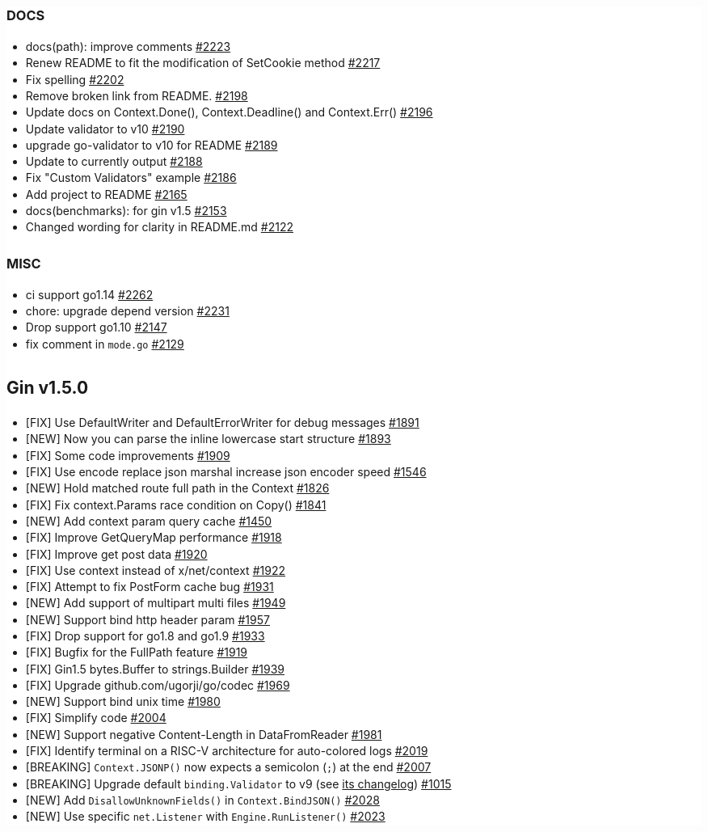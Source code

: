 ### DOCS

  * docs(path): improve comments [#2223](https://github.com/gin-gonic/gin/pull/2223)
  * Renew README to fit the modification of SetCookie method [#2217](https://github.com/gin-gonic/gin/pull/2217)
  * Fix spelling [#2202](https://github.com/gin-gonic/gin/pull/2202)
  * Remove broken link from README. [#2198](https://github.com/gin-gonic/gin/pull/2198)
  * Update docs on Context.Done(), Context.Deadline() and Context.Err() [#2196](https://github.com/gin-gonic/gin/pull/2196)
  * Update validator to v10 [#2190](https://github.com/gin-gonic/gin/pull/2190)
  * upgrade go-validator to v10 for README [#2189](https://github.com/gin-gonic/gin/pull/2189)
  * Update to currently output [#2188](https://github.com/gin-gonic/gin/pull/2188)
  * Fix "Custom Validators" example [#2186](https://github.com/gin-gonic/gin/pull/2186)
  * Add project to README [#2165](https://github.com/gin-gonic/gin/pull/2165)
  * docs(benchmarks): for gin v1.5 [#2153](https://github.com/gin-gonic/gin/pull/2153)
  * Changed wording for clarity in README.md [#2122](https://github.com/gin-gonic/gin/pull/2122)

### MISC

  * ci support go1.14 [#2262](https://github.com/gin-gonic/gin/pull/2262)
  * chore: upgrade depend version [#2231](https://github.com/gin-gonic/gin/pull/2231)
  * Drop support go1.10 [#2147](https://github.com/gin-gonic/gin/pull/2147)
  * fix comment in `mode.go` [#2129](https://github.com/gin-gonic/gin/pull/2129)

## Gin v1.5.0

- [FIX] Use DefaultWriter and DefaultErrorWriter for debug messages [#1891](https://github.com/gin-gonic/gin/pull/1891)
- [NEW] Now you can parse the inline lowercase start structure [#1893](https://github.com/gin-gonic/gin/pull/1893)
- [FIX] Some code improvements [#1909](https://github.com/gin-gonic/gin/pull/1909)
- [FIX] Use encode replace json marshal increase json encoder speed [#1546](https://github.com/gin-gonic/gin/pull/1546)
- [NEW] Hold matched route full path in the Context [#1826](https://github.com/gin-gonic/gin/pull/1826)
- [FIX] Fix context.Params race condition on Copy() [#1841](https://github.com/gin-gonic/gin/pull/1841)
- [NEW] Add context param query cache [#1450](https://github.com/gin-gonic/gin/pull/1450)
- [FIX] Improve GetQueryMap performance [#1918](https://github.com/gin-gonic/gin/pull/1918)
- [FIX] Improve get post data [#1920](https://github.com/gin-gonic/gin/pull/1920)
- [FIX] Use context instead of x/net/context [#1922](https://github.com/gin-gonic/gin/pull/1922)
- [FIX] Attempt to fix PostForm cache bug [#1931](https://github.com/gin-gonic/gin/pull/1931)
- [NEW] Add support of multipart multi files [#1949](https://github.com/gin-gonic/gin/pull/1949)
- [NEW] Support bind http header param [#1957](https://github.com/gin-gonic/gin/pull/1957)
- [FIX] Drop support for go1.8 and go1.9 [#1933](https://github.com/gin-gonic/gin/pull/1933)
- [FIX] Bugfix for the FullPath feature [#1919](https://github.com/gin-gonic/gin/pull/1919)
- [FIX] Gin1.5 bytes.Buffer to strings.Builder [#1939](https://github.com/gin-gonic/gin/pull/1939)
- [FIX] Upgrade github.com/ugorji/go/codec [#1969](https://github.com/gin-gonic/gin/pull/1969)
- [NEW] Support bind unix time [#1980](https://github.com/gin-gonic/gin/pull/1980)
- [FIX] Simplify code [#2004](https://github.com/gin-gonic/gin/pull/2004)
- [NEW] Support negative Content-Length in DataFromReader [#1981](https://github.com/gin-gonic/gin/pull/1981)
- [FIX] Identify terminal on a RISC-V architecture for auto-colored logs [#2019](https://github.com/gin-gonic/gin/pull/2019)
- [BREAKING] `Context.JSONP()` now expects a semicolon (`;`) at the end [#2007](https://github.com/gin-gonic/gin/pull/2007)
- [BREAKING] Upgrade default `binding.Validator` to v9 (see [its changelog](https://github.com/go-playground/validator/releases/tag/v9.0.0)) [#1015](https://github.com/gin-gonic/gin/pull/1015)
- [NEW] Add `DisallowUnknownFields()` in `Context.BindJSON()` [#2028](https://github.com/gin-gonic/gin/pull/2028)
- [NEW] Use specific `net.Listener` with `Engine.RunListener()` [#2023](https://github.com/gin-gonic/gin/pull/2023)